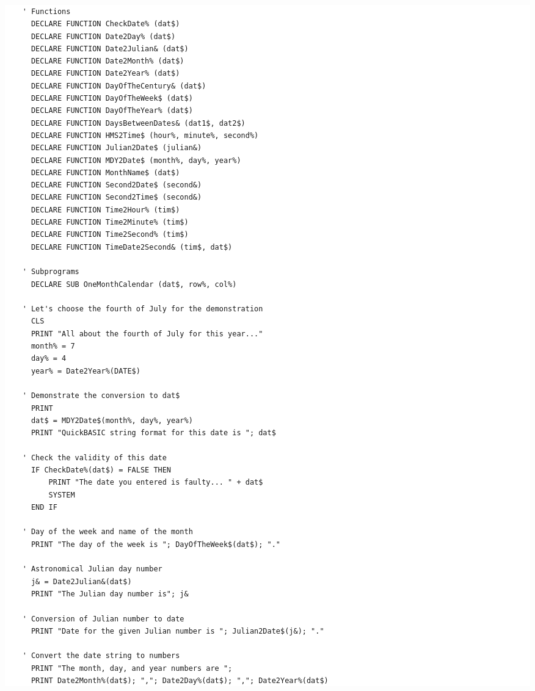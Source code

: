 	    ' Functions
	      DECLARE FUNCTION CheckDate% (dat$)
	      DECLARE FUNCTION Date2Day% (dat$)
	      DECLARE FUNCTION Date2Julian& (dat$)
	      DECLARE FUNCTION Date2Month% (dat$)
	      DECLARE FUNCTION Date2Year% (dat$)
	      DECLARE FUNCTION DayOfTheCentury& (dat$)
	      DECLARE FUNCTION DayOfTheWeek$ (dat$)
	      DECLARE FUNCTION DayOfTheYear% (dat$)
	      DECLARE FUNCTION DaysBetweenDates& (dat1$, dat2$)
	      DECLARE FUNCTION HMS2Time$ (hour%, minute%, second%)
	      DECLARE FUNCTION Julian2Date$ (julian&)
	      DECLARE FUNCTION MDY2Date$ (month%, day%, year%)
	      DECLARE FUNCTION MonthName$ (dat$)
	      DECLARE FUNCTION Second2Date$ (second&)
	      DECLARE FUNCTION Second2Time$ (second&)
	      DECLARE FUNCTION Time2Hour% (tim$)
	      DECLARE FUNCTION Time2Minute% (tim$)
	      DECLARE FUNCTION Time2Second% (tim$)
	      DECLARE FUNCTION TimeDate2Second& (tim$, dat$)
	
	    ' Subprograms
	      DECLARE SUB OneMonthCalendar (dat$, row%, col%)
	
	    ' Let's choose the fourth of July for the demonstration
	      CLS
	      PRINT "All about the fourth of July for this year..."
	      month% = 7
	      day% = 4
	      year% = Date2Year%(DATE$)
	
	    ' Demonstrate the conversion to dat$
	      PRINT
	      dat$ = MDY2Date$(month%, day%, year%)
	      PRINT "QuickBASIC string format for this date is "; dat$
	
	    ' Check the validity of this date
	      IF CheckDate%(dat$) = FALSE THEN
	          PRINT "The date you entered is faulty... " + dat$
	          SYSTEM
	      END IF
	
	    ' Day of the week and name of the month
	      PRINT "The day of the week is "; DayOfTheWeek$(dat$); "."
	
	    ' Astronomical Julian day number
	      j& = Date2Julian&(dat$)
	      PRINT "The Julian day number is"; j&
	
	    ' Conversion of Julian number to date
	      PRINT "Date for the given Julian number is "; Julian2Date$(j&); "."
	
	    ' Convert the date string to numbers
	      PRINT "The month, day, and year numbers are ";
	      PRINT Date2Month%(dat$); ","; Date2Day%(dat$); ","; Date2Year%(dat$)
	